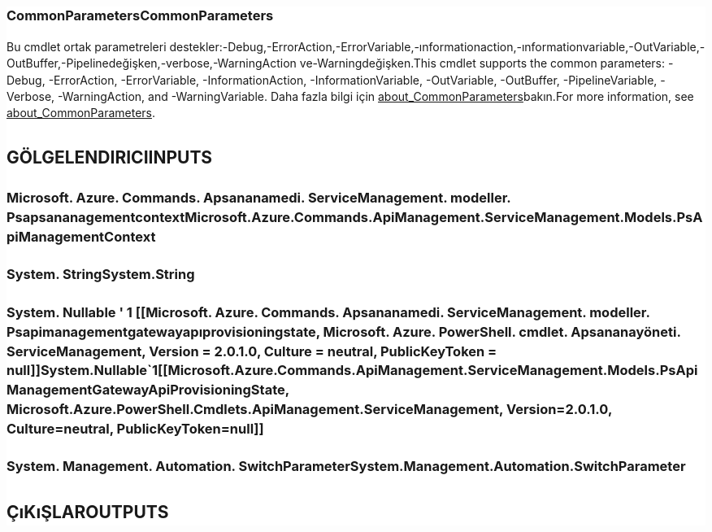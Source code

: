 ### <span data-ttu-id="f6a26-134">CommonParameters</span><span class="sxs-lookup"><span data-stu-id="f6a26-134">CommonParameters</span></span>
<span data-ttu-id="f6a26-135">Bu cmdlet ortak parametreleri destekler:-Debug,-ErrorAction,-ErrorVariable,-ınformationaction,-ınformationvariable,-OutVariable,-OutBuffer,-Pipelinedeğişken,-verbose,-WarningAction ve-Warningdeğişken.</span><span class="sxs-lookup"><span data-stu-id="f6a26-135">This cmdlet supports the common parameters: -Debug, -ErrorAction, -ErrorVariable, -InformationAction, -InformationVariable, -OutVariable, -OutBuffer, -PipelineVariable, -Verbose, -WarningAction, and -WarningVariable.</span></span> <span data-ttu-id="f6a26-136">Daha fazla bilgi için [about_CommonParameters](http://go.microsoft.com/fwlink/?LinkID=113216)bakın.</span><span class="sxs-lookup"><span data-stu-id="f6a26-136">For more information, see [about_CommonParameters](http://go.microsoft.com/fwlink/?LinkID=113216).</span></span>

## <span data-ttu-id="f6a26-137">GÖLGELENDIRICI</span><span class="sxs-lookup"><span data-stu-id="f6a26-137">INPUTS</span></span>

### <span data-ttu-id="f6a26-138">Microsoft. Azure. Commands. Apsananamedi. ServiceManagement. modeller. Psapsananagementcontext</span><span class="sxs-lookup"><span data-stu-id="f6a26-138">Microsoft.Azure.Commands.ApiManagement.ServiceManagement.Models.PsApiManagementContext</span></span>

### <span data-ttu-id="f6a26-139">System. String</span><span class="sxs-lookup"><span data-stu-id="f6a26-139">System.String</span></span>

### <span data-ttu-id="f6a26-140">System. Nullable ' 1 [[Microsoft. Azure. Commands. Apsananamedi. ServiceManagement. modeller. Psapimanagementgatewayapıprovisioningstate, Microsoft. Azure. PowerShell. cmdlet. Apsananayöneti. ServiceManagement, Version = 2.0.1.0, Culture = neutral, PublicKeyToken = null]]</span><span class="sxs-lookup"><span data-stu-id="f6a26-140">System.Nullable\`1[[Microsoft.Azure.Commands.ApiManagement.ServiceManagement.Models.PsApiManagementGatewayApiProvisioningState, Microsoft.Azure.PowerShell.Cmdlets.ApiManagement.ServiceManagement, Version=2.0.1.0, Culture=neutral, PublicKeyToken=null]]</span></span>

### <span data-ttu-id="f6a26-141">System. Management. Automation. SwitchParameter</span><span class="sxs-lookup"><span data-stu-id="f6a26-141">System.Management.Automation.SwitchParameter</span></span>

## <span data-ttu-id="f6a26-142">ÇıKıŞLAR</span><span class="sxs-lookup"><span data-stu-id="f6a26-142">OUTPUTS</span></span>
